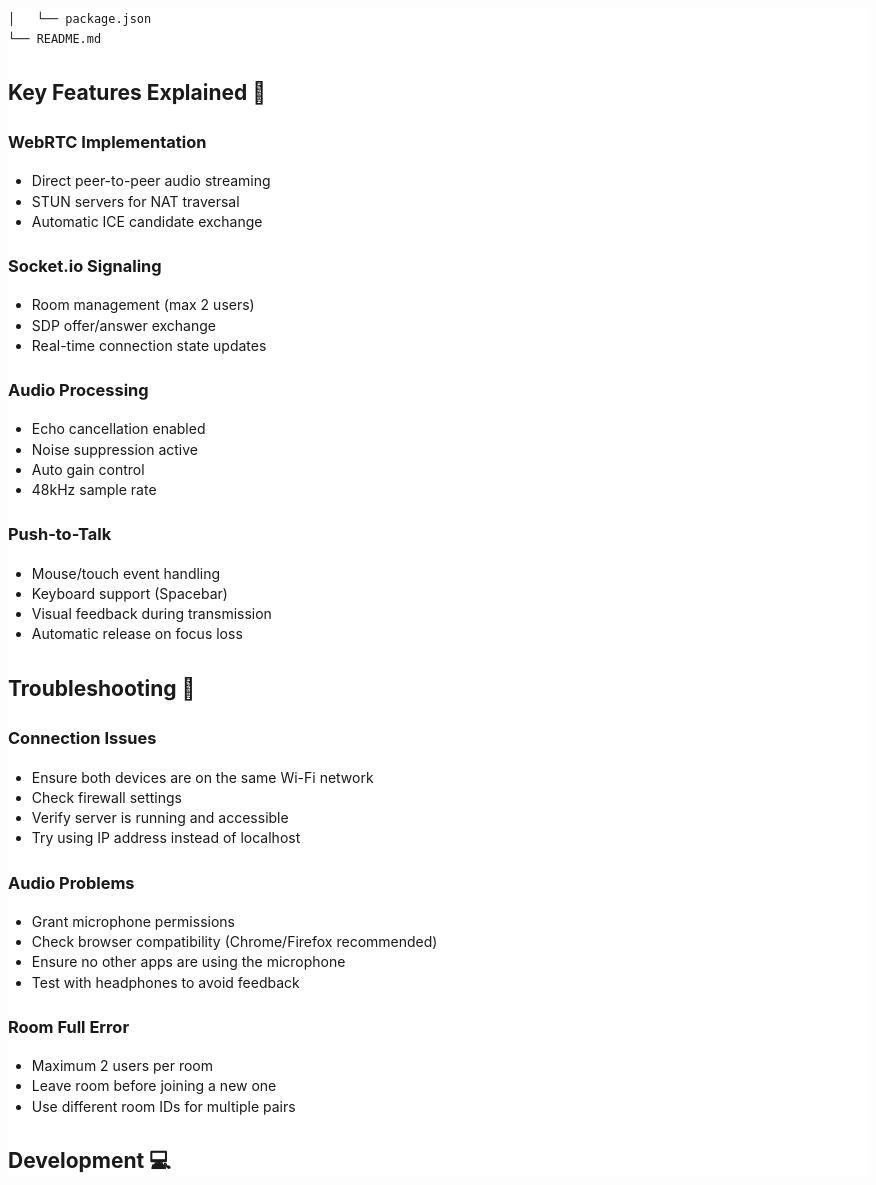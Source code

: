 ```
│   └── package.json
└── README.md
```

## Key Features Explained 🔑

### WebRTC Implementation
- Direct peer-to-peer audio streaming
- STUN servers for NAT traversal
- Automatic ICE candidate exchange

### Socket.io Signaling
- Room management (max 2 users)
- SDP offer/answer exchange
- Real-time connection state updates

### Audio Processing
- Echo cancellation enabled
- Noise suppression active
- Auto gain control
- 48kHz sample rate

### Push-to-Talk
- Mouse/touch event handling
- Keyboard support (Spacebar)
- Visual feedback during transmission
- Automatic release on focus loss

## Troubleshooting 🔧

### Connection Issues
- Ensure both devices are on the same Wi-Fi network
- Check firewall settings
- Verify server is running and accessible
- Try using IP address instead of localhost

### Audio Problems
- Grant microphone permissions
- Check browser compatibility (Chrome/Firefox recommended)
- Ensure no other apps are using the microphone
- Test with headphones to avoid feedback

### Room Full Error
- Maximum 2 users per room
- Leave room before joining a new one
- Use different room IDs for multiple pairs

## Development 💻
